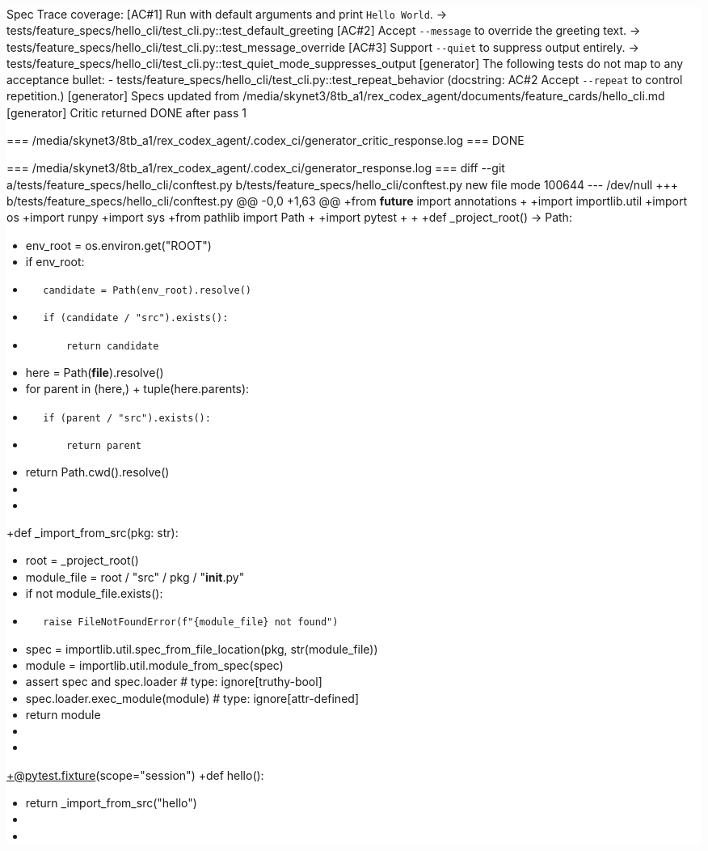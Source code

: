 Spec Trace coverage:
  [AC#1] Run with default arguments and print `Hello World`.
      -> tests/feature_specs/hello_cli/test_cli.py::test_default_greeting
  [AC#2] Accept `--message` to override the greeting text.
      -> tests/feature_specs/hello_cli/test_cli.py::test_message_override
  [AC#3] Support `--quiet` to suppress output entirely.
      -> tests/feature_specs/hello_cli/test_cli.py::test_quiet_mode_suppresses_output
[generator] The following tests do not map to any acceptance bullet:
      - tests/feature_specs/hello_cli/test_cli.py::test_repeat_behavior (docstring: AC#2 Accept `--repeat` to control repetition.)
[generator] Specs updated from /media/skynet3/8tb_a1/rex_codex_agent/documents/feature_cards/hello_cli.md
[generator] Critic returned DONE after pass 1

=== /media/skynet3/8tb_a1/rex_codex_agent/.codex_ci/generator_critic_response.log ===
DONE


=== /media/skynet3/8tb_a1/rex_codex_agent/.codex_ci/generator_response.log ===
diff --git a/tests/feature_specs/hello_cli/conftest.py b/tests/feature_specs/hello_cli/conftest.py
new file mode 100644
--- /dev/null
+++ b/tests/feature_specs/hello_cli/conftest.py
@@ -0,0 +1,63 @@
+from __future__ import annotations
+
+import importlib.util
+import os
+import runpy
+import sys
+from pathlib import Path
+
+import pytest
+
+
+def _project_root() -> Path:
+    env_root = os.environ.get("ROOT")
+    if env_root:
+        candidate = Path(env_root).resolve()
+        if (candidate / "src").exists():
+            return candidate
+    here = Path(__file__).resolve()
+    for parent in (here,) + tuple(here.parents):
+        if (parent / "src").exists():
+            return parent
+    return Path.cwd().resolve()
+
+
+def _import_from_src(pkg: str):
+    root = _project_root()
+    module_file = root / "src" / pkg / "__init__.py"
+    if not module_file.exists():
+        raise FileNotFoundError(f"{module_file} not found")
+    spec = importlib.util.spec_from_file_location(pkg, str(module_file))
+    module = importlib.util.module_from_spec(spec)
+    assert spec and spec.loader  # type: ignore[truthy-bool]
+    spec.loader.exec_module(module)  # type: ignore[attr-defined]
+    return module
+
+
+@pytest.fixture(scope="session")
+def hello():
+    return _import_from_src("hello")
+
+
